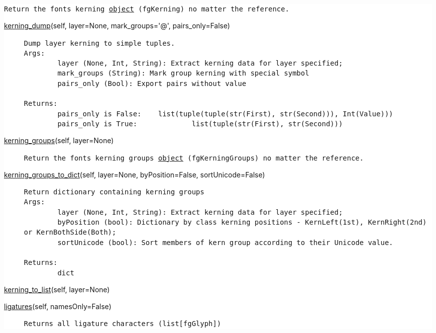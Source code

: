 <pre class="doc" markdown="0">Return the fonts kerning <a href="./__builtin__.html#object">object</a> (fgKerning) no matter the reference.</pre>

</dd></dl>
<dl class="function"><dt><a name="eFont-kerning_dump" href="#eFont-kerning_dump"><span class="function-name">kerning_dump</span></a><span class="argspec">(self, layer<span class="parameter-default">=None</span>, mark_groups<span class="parameter-default">='@'</span>, pairs_only<span class="parameter-default">=False</span>)</span></dt><dd>

<pre class="doc" markdown="0">Dump layer kerning to simple tuples.
Args:
        layer (None, Int, String): Extract kerning data for layer specified;
        mark_groups (String): Mark group kerning with special symbol
        pairs_only (Bool): Export pairs without value

Returns:
        pairs_only is False:    list(tuple(tuple(str(First), str(Second))), Int(Value)))
        pairs_only is True:             list(tuple(str(First), str(Second)))</pre>

</dd></dl>
<dl class="function"><dt><a name="eFont-kerning_groups" href="#eFont-kerning_groups"><span class="function-name">kerning_groups</span></a><span class="argspec">(self, layer<span class="parameter-default">=None</span>)</span></dt><dd>

<pre class="doc" markdown="0">Return the fonts kerning groups <a href="./__builtin__.html#object">object</a> (fgKerningGroups) no matter the reference.</pre>

</dd></dl>
<dl class="function"><dt><a name="eFont-kerning_groups_to_dict" href="#eFont-kerning_groups_to_dict"><span class="function-name">kerning_groups_to_dict</span></a><span class="argspec">(self, layer<span class="parameter-default">=None</span>, byPosition<span class="parameter-default">=False</span>, sortUnicode<span class="parameter-default">=False</span>)</span></dt><dd>

<pre class="doc" markdown="0">Return dictionary containing kerning groups 
Args:
        layer (None, Int, String): Extract kerning data for layer specified;
        byPosition (bool): Dictionary by class kerning positions - KernLeft(1st), KernRight(2nd) or KernBothSide(Both);
        sortUnicode (bool): Sort members of kern group according to their Unicode value.

Returns:
        dict</pre>

</dd></dl>
<dl class="function"><dt><a name="eFont-kerning_to_list" href="#eFont-kerning_to_list"><span class="function-name">kerning_to_list</span></a><span class="argspec">(self, layer<span class="parameter-default">=None</span>)</span></dt><dd>

<pre class="doc" markdown="0"></pre>

</dd></dl>
<dl class="function"><dt><a name="eFont-ligatures" href="#eFont-ligatures"><span class="function-name">ligatures</span></a><span class="argspec">(self, namesOnly<span class="parameter-default">=False</span>)</span></dt><dd>

<pre class="doc" markdown="0">Returns all ligature characters (list[fgGlyph])</pre>
